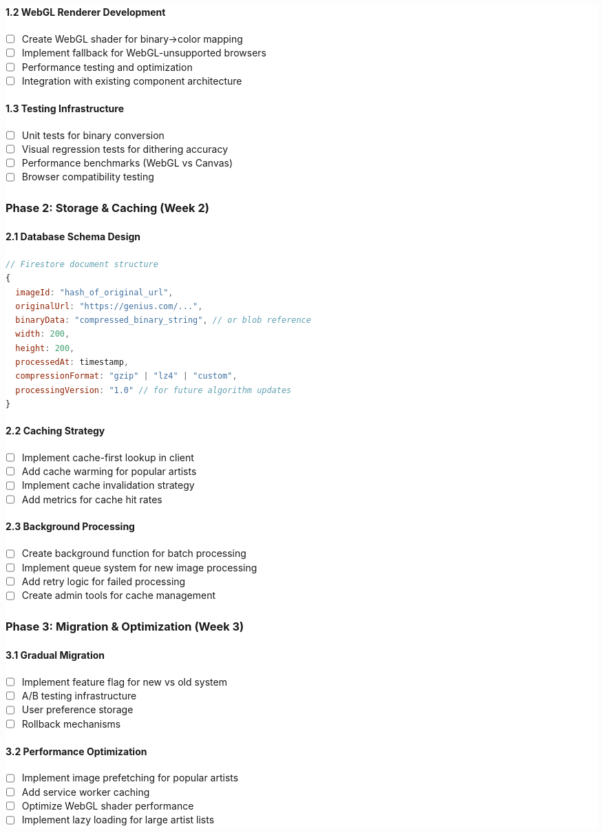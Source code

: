 #### 1.2 WebGL Renderer Development
- [ ] Create WebGL shader for binary→color mapping
- [ ] Implement fallback for WebGL-unsupported browsers
- [ ] Performance testing and optimization
- [ ] Integration with existing component architecture

#### 1.3 Testing Infrastructure
- [ ] Unit tests for binary conversion
- [ ] Visual regression tests for dithering accuracy
- [ ] Performance benchmarks (WebGL vs Canvas)
- [ ] Browser compatibility testing

### Phase 2: Storage & Caching (Week 2)
#### 2.1 Database Schema Design
```javascript
// Firestore document structure
{
  imageId: "hash_of_original_url",
  originalUrl: "https://genius.com/...",
  binaryData: "compressed_binary_string", // or blob reference
  width: 200,
  height: 200,
  processedAt: timestamp,
  compressionFormat: "gzip" | "lz4" | "custom",
  processingVersion: "1.0" // for future algorithm updates
}
```

#### 2.2 Caching Strategy
- [ ] Implement cache-first lookup in client
- [ ] Add cache warming for popular artists
- [ ] Implement cache invalidation strategy
- [ ] Add metrics for cache hit rates

#### 2.3 Background Processing
- [ ] Create background function for batch processing
- [ ] Implement queue system for new image processing
- [ ] Add retry logic for failed processing
- [ ] Create admin tools for cache management

### Phase 3: Migration & Optimization (Week 3)
#### 3.1 Gradual Migration
- [ ] Implement feature flag for new vs old system
- [ ] A/B testing infrastructure
- [ ] User preference storage
- [ ] Rollback mechanisms

#### 3.2 Performance Optimization
- [ ] Implement image prefetching for popular artists
- [ ] Add service worker caching
- [ ] Optimize WebGL shader performance
- [ ] Implement lazy loading for large artist lists
